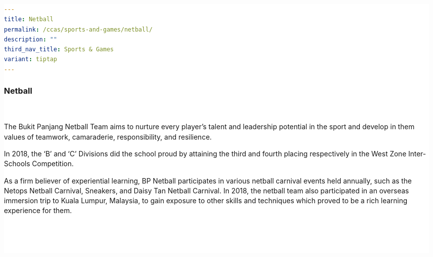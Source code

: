 ```yaml
---
title: Netball
permalink: /ccas/sports-and-games/netball/
description: ""
third_nav_title: Sports & Games
variant: tiptap
---
```

<h3>Netball</h3>
<div class="isomer-image-wrapper">
<img style="width: 100%" height="auto" width="100%" alt="" src="/images/nb1.jpeg">
</div>
<p>The Bukit Panjang Netball Team aims to nurture every player’s talent and
leadership potential in the sport and develop in them values of teamwork,
camaraderie, responsibility, and resilience.</p>
<p>In 2018, the ‘B’ and ‘C’ Divisions did the school proud by attaining the
third and fourth placing respectively in the West Zone Inter-Schools Competition.</p>
<p>As a firm believer of experiential learning, BP Netball participates in
various netball carnival events held annually, such as the Netops Netball
Carnival, Sneakers, and Daisy Tan Netball Carnival. In 2018, the netball
team also participated in an overseas immersion trip to Kuala Lumpur, Malaysia,
to gain exposure to other skills and techniques which proved to be a rich
learning experience for them.</p>
<div class="isomer-image-wrapper">
<img style="width: 100%" height="auto" width="100%" alt="" src="/images/nb2.jpeg">
</div>
<div class="isomer-image-wrapper">
<img style="width: 100%" height="auto" width="100%" alt="" src="/images/nb3.jpeg">
</div>
<div class="isomer-image-wrapper">
<img style="width: 100%" height="auto" width="100%" alt="" src="/images/nb4.jpeg">
</div>
<p></p>